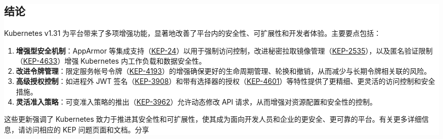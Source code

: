 ## 结论

Kubernetes v1.31 为平台带来了多项增强功能，显著地改善了平台内的安全性、可扩展性和开发者体验。主要要点包括：

1. **增强型安全机制**：AppArmor 等集成支持（[KEP-24](https://github.com/kubernetes/enhancements/issues/24)）以用于强制访问控制，改进秘密拉取镜像管理（[KEP-2535](https://github.com/kubernetes/enhancements/issues/2535)），以及匿名验证限制（[KEP-4633](https://github.com/kubernetes/enhancements/issues/4633)）增强 Kubernetes 内工作负载和数据安全性。
2. **改进令牌管理**：限定服务帐号令牌（[KEP-4193](https://github.com/kubernetes/enhancements/issues/4193)）的增强确保更好的生命周期管理、轮换和撤销，从而减少与长期令牌相关联的风险。
3. **高级授权控制**：如进程外 JWT 签名（[KEP-3908](https://github.com/kubernetes/enhancements/issues/3908)）和带有选择器的授权（[KEP-4601](https://github.com/kubernetes/enhancements/issues/4601)）等特性提供了更精细、更灵活的访问控制和安全措施。
4. **灵活准入策略**：可变准入策略的推出（[KEP-3962](https://github.com/kubernetes/enhancements/issues/3962)）允许动态修改 API 请求，从而增强对资源配置和安全性的控制。

这些更新强调了 Kubernetes 致力于推进其安全性和可扩展性，使其成为面向开发人员和企业的更安全、更可靠的平台。有关更多详细信息，请访问相应的 KEP 问题页面和文档。分享